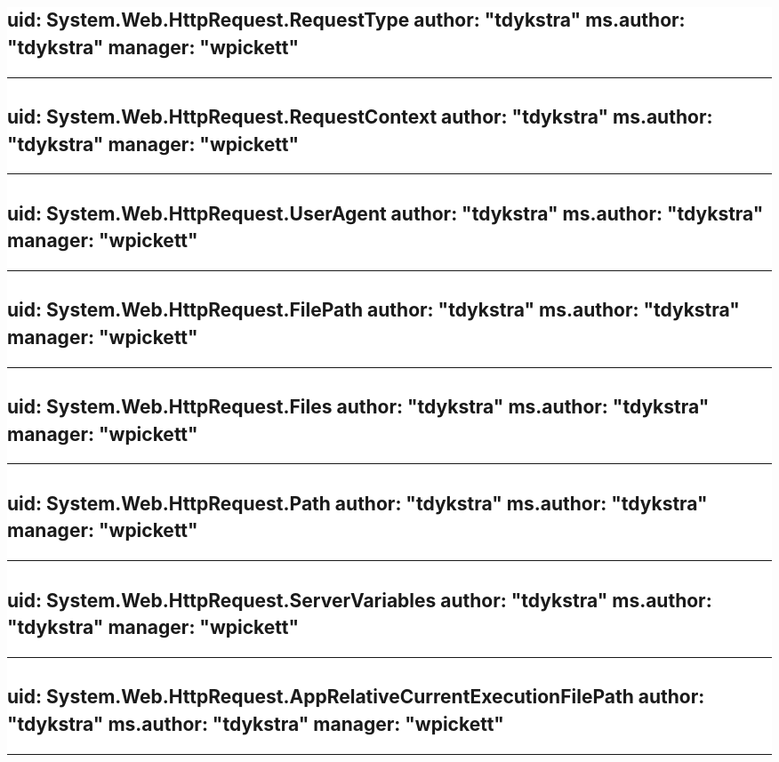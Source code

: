 uid: System.Web.HttpRequest.RequestType
author: "tdykstra"
ms.author: "tdykstra"
manager: "wpickett"
---

---
uid: System.Web.HttpRequest.RequestContext
author: "tdykstra"
ms.author: "tdykstra"
manager: "wpickett"
---

---
uid: System.Web.HttpRequest.UserAgent
author: "tdykstra"
ms.author: "tdykstra"
manager: "wpickett"
---

---
uid: System.Web.HttpRequest.FilePath
author: "tdykstra"
ms.author: "tdykstra"
manager: "wpickett"
---

---
uid: System.Web.HttpRequest.Files
author: "tdykstra"
ms.author: "tdykstra"
manager: "wpickett"
---

---
uid: System.Web.HttpRequest.Path
author: "tdykstra"
ms.author: "tdykstra"
manager: "wpickett"
---

---
uid: System.Web.HttpRequest.ServerVariables
author: "tdykstra"
ms.author: "tdykstra"
manager: "wpickett"
---

---
uid: System.Web.HttpRequest.AppRelativeCurrentExecutionFilePath
author: "tdykstra"
ms.author: "tdykstra"
manager: "wpickett"
---

---